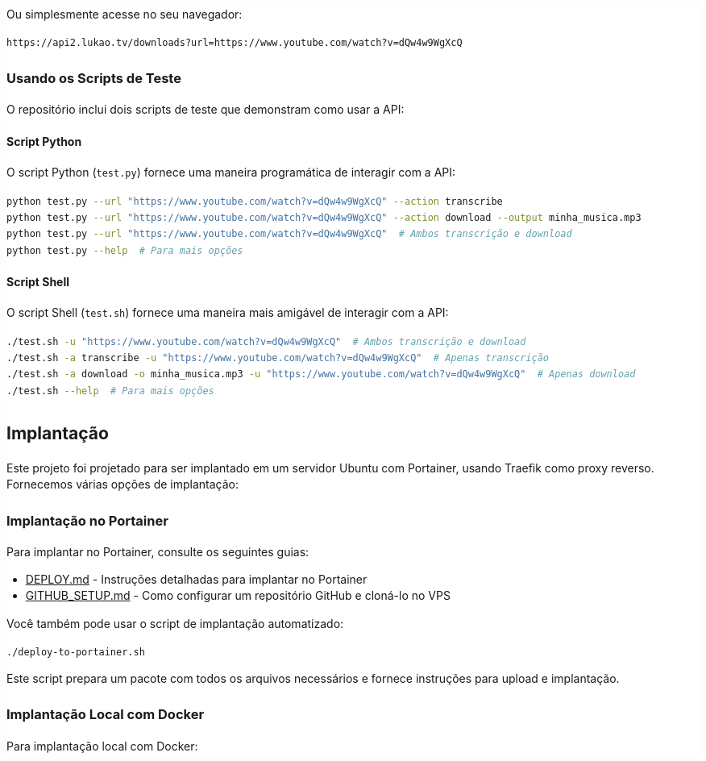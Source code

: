 Ou simplesmente acesse no seu navegador:
```
https://api2.lukao.tv/downloads?url=https://www.youtube.com/watch?v=dQw4w9WgXcQ
```

### Usando os Scripts de Teste

O repositório inclui dois scripts de teste que demonstram como usar a API:

#### Script Python

O script Python (`test.py`) fornece uma maneira programática de interagir com a API:

```bash
python test.py --url "https://www.youtube.com/watch?v=dQw4w9WgXcQ" --action transcribe
python test.py --url "https://www.youtube.com/watch?v=dQw4w9WgXcQ" --action download --output minha_musica.mp3
python test.py --url "https://www.youtube.com/watch?v=dQw4w9WgXcQ"  # Ambos transcrição e download
python test.py --help  # Para mais opções
```

#### Script Shell

O script Shell (`test.sh`) fornece uma maneira mais amigável de interagir com a API:

```bash
./test.sh -u "https://www.youtube.com/watch?v=dQw4w9WgXcQ"  # Ambos transcrição e download
./test.sh -a transcribe -u "https://www.youtube.com/watch?v=dQw4w9WgXcQ"  # Apenas transcrição
./test.sh -a download -o minha_musica.mp3 -u "https://www.youtube.com/watch?v=dQw4w9WgXcQ"  # Apenas download
./test.sh --help  # Para mais opções
```

## Implantação

Este projeto foi projetado para ser implantado em um servidor Ubuntu com Portainer, usando Traefik como proxy reverso. Fornecemos várias opções de implantação:

### Implantação no Portainer

Para implantar no Portainer, consulte os seguintes guias:

- [DEPLOY.md](DEPLOY.md) - Instruções detalhadas para implantar no Portainer
- [GITHUB_SETUP.md](GITHUB_SETUP.md) - Como configurar um repositório GitHub e cloná-lo no VPS

Você também pode usar o script de implantação automatizado:

```bash
./deploy-to-portainer.sh
```

Este script prepara um pacote com todos os arquivos necessários e fornece instruções para upload e implantação.

### Implantação Local com Docker

Para implantação local com Docker:
